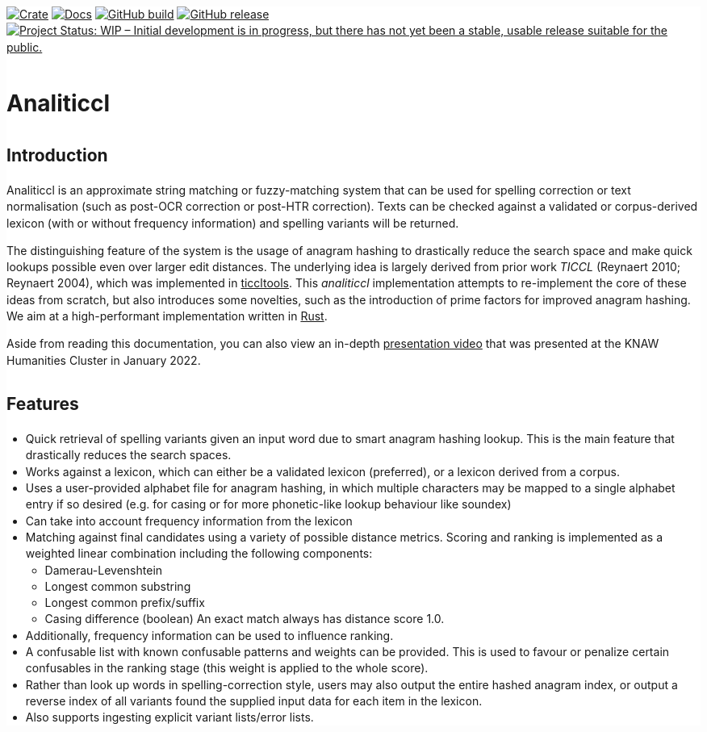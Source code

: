 [![Crate](https://img.shields.io/crates/v/analiticcl.svg)](https://crates.io/crates/analiticcl)
[![Docs](https://docs.rs/analiticcl/badge.svg)](https://docs.rs/analiticcl/)
[![GitHub build](https://github.com/proycon/analiticcl/actions/workflows/analiticcl.yml/badge.svg?branch=master)](https://github.com/proycon/analiticcl/actions/)
[![GitHub release](https://img.shields.io/github/release/proycon/analiticcl.svg)](https://GitHub.com/proycon/analiticcl/releases/)
[![Project Status: WIP – Initial development is in progress, but there has not yet been a stable, usable release suitable for the public.](https://www.repostatus.org/badges/latest/wip.svg)](https://www.repostatus.org/#wip)

# Analiticcl

## Introduction

Analiticcl is an approximate string matching or fuzzy-matching system that can be used for spelling
correction or text normalisation (such as post-OCR correction or post-HTR correction). Texts can be checked against a
validated or corpus-derived lexicon (with or without frequency information) and spelling variants will be returned.

The distinguishing feature of the system is the usage of anagram hashing to drastically reduce the search space and make
quick lookups possible even over larger edit distances. The underlying idea is largely derived from prior work *TICCL*
(Reynaert 2010; Reynaert 2004), which was implemented in [ticcltools](https://github.com/languagemachines/ticcltools).
This *analiticcl* implementation attempts to re-implement the core of these ideas from scratch, but also introduces some
novelties, such as the introduction of prime factors for improved anagram hashing. We aim at a high-performant
implementation written in [Rust](https://www.rust-lang.org).

Aside from reading this documentation, you can also view an in-depth [presentation
video](https://diode.zone/w/kkrqA4MocGwxyC3s68Zsq7) that was presented at the KNAW Humanities Cluster in January 2022.

## Features

* Quick retrieval of spelling variants given an input word due to smart anagram hashing lookup. This is the main feature
  that drastically reduces the search spaces.
* Works against a lexicon, which can either be a validated lexicon (preferred), or a lexicon derived from a corpus.
* Uses a user-provided alphabet file for anagram hashing, in which multiple characters may be mapped to a single alphabet entry if so
  desired (e.g. for casing or for more phonetic-like lookup behaviour like soundex)
* Can take into account frequency information from the lexicon
* Matching against final candidates using a variety of possible distance metrics. Scoring and ranking is implemented as
  a weighted linear combination including the following components:
    * Damerau-Levenshtein
    * Longest common substring
    * Longest common prefix/suffix
    * Casing difference (boolean)
  An exact match always has distance score 1.0.
* Additionally, frequency information can be used to influence ranking.
* A confusable list with known confusable patterns and weights can be provided. This is used to favour or penalize certain
  confusables in the ranking stage (this weight is applied to the whole score).
* Rather than look up words in spelling-correction style, users may also output the entire hashed anagram index, or
  output a reverse index of all variants found the supplied input data for each item in the lexicon.
* Also supports ingesting explicit variant lists/error lists.